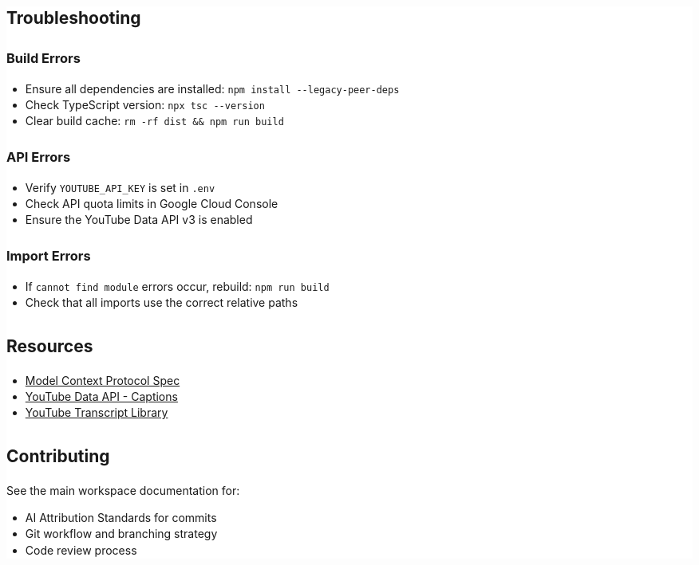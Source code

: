 ## Troubleshooting

### Build Errors
- Ensure all dependencies are installed: `npm install --legacy-peer-deps`
- Check TypeScript version: `npx tsc --version`
- Clear build cache: `rm -rf dist && npm run build`

### API Errors
- Verify `YOUTUBE_API_KEY` is set in `.env`
- Check API quota limits in Google Cloud Console
- Ensure the YouTube Data API v3 is enabled

### Import Errors
- If `cannot find module` errors occur, rebuild: `npm run build`
- Check that all imports use the correct relative paths

## Resources

- [Model Context Protocol Spec](https://modelcontextprotocol.io/specification/2025-06-18)
- [YouTube Data API - Captions](https://developers.google.com/youtube/v3/docs/captions)
- [YouTube Transcript Library](https://www.npmjs.com/package/youtube-transcript)

## Contributing

See the main workspace documentation for:
- AI Attribution Standards for commits
- Git workflow and branching strategy
- Code review process
